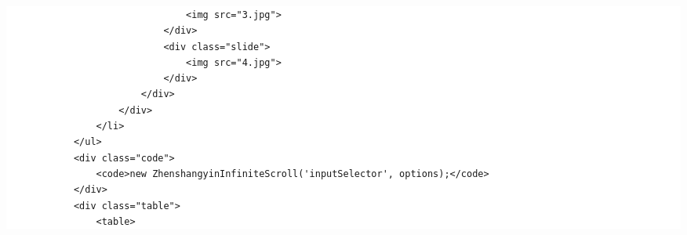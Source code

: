                                     <img src="3.jpg">
                                </div>
                                <div class="slide">
                                    <img src="4.jpg">
                                </div>
                            </div>
                        </div>
                    </li>
                </ul>
                <div class="code">
                    <code>new ZhenshangyinInfiniteScroll('inputSelector', options);</code>
                </div>
                <div class="table">
                    <table>